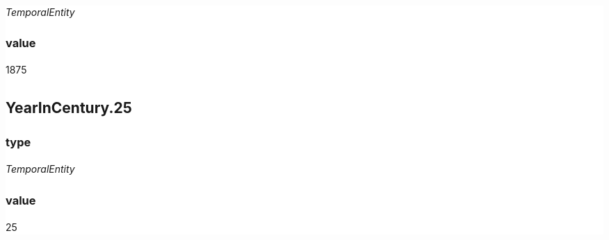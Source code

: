 
*TemporalEntity*

### value


1875

## YearInCentury.25

### type


*TemporalEntity*

### value


25